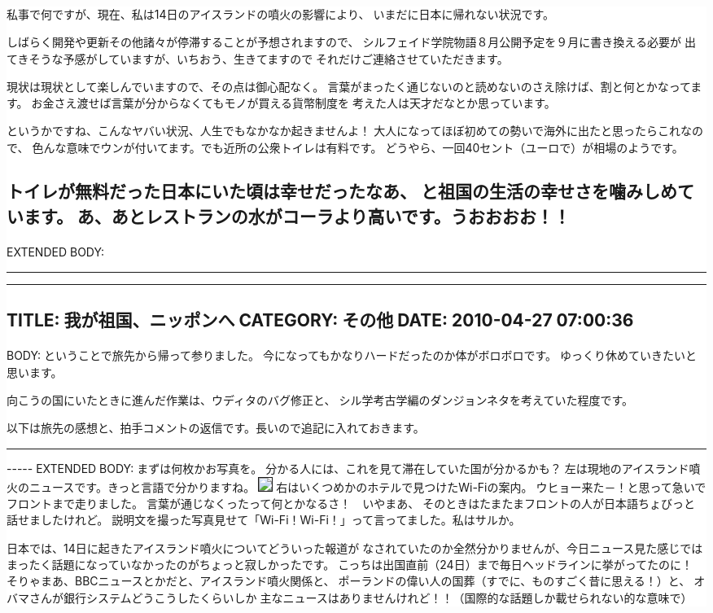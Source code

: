 私事で何ですが、現在、私は14日のアイスランドの噴火の影響により、
いまだに日本に帰れない状況です。

しばらく開発や更新その他諸々が停滞することが予想されますので、
シルフェイド学院物語８月公開予定を９月に書き換える必要が
出てきそうな予感がしていますが、いちおう、生きてますので
それだけご連絡させていただきます。

現状は現状として楽しんでいますので、その点は御心配なく。
言葉がまったく通じないのと読めないのさえ除けば、割と何とかなってます。
お金さえ渡せば言葉が分からなくてもモノが買える貨幣制度を
考えた人は天才だなとか思っています。

というかですね、こんなヤバい状況、人生でもなかなか起きませんよ！
大人になってほぼ初めての勢いで海外に出たと思ったらこれなので、
色んな意味でウンが付いてます。でも近所の公衆トイレは有料です。
どうやら、一回40セント（ユーロで）が相場のようです。

トイレが無料だった日本にいた頃は幸せだったなあ、
と祖国の生活の幸せさを噛みしめています。
あ、あとレストランの水がコーラより高いです。うおおおお！！
-----
EXTENDED BODY:

-----
--------
TITLE: 我が祖国、ニッポンへ
CATEGORY: その他
DATE: 2010-04-27 07:00:36
-----
BODY:
ということで旅先から帰って参りました。
今になってもかなりハードだったのか体がボロボロです。
ゆっくり休めていきたいと思います。

向こうの国にいたときに進んだ作業は、ウディタのバグ修正と、
シル学考古学編のダンジョンネタを考えていた程度です。

以下は旅先の感想と、拍手コメントの返信です。長いので追記に入れておきます。
<hr size="1" />
-----
EXTENDED BODY:
まずは何枚かお写真を。
分かる人には、これを見て滞在していた国が分かるかも？
左は現地のアイスランド噴火のニュースです。きっと言語で分かりますね。
<img src="../image/2010/20100426.gif" border="1">
右はいくつめかのホテルで見つけたWi-Fiの案内。
ウヒョー来た－！と思って急いでフロントまで走りました。
言葉が通じなくったって何とかなるさ！　いやまあ、
そのときはたまたまフロントの人が日本語ちょびっと話せましたけれど。
説明文を撮った写真見せて「Wi-Fi！Wi-Fi！」って言ってました。私はサルか。

日本では、14日に起きたアイスランド噴火についてどういった報道が
なされていたのか全然分かりませんが、今日ニュース見た感じでは
まったく話題になっていなかったのがちょっと寂しかったです。
こっちは出国直前（24日）まで毎日ヘッドラインに挙がってたのに！
そりゃまあ、BBCニュースとかだと、アイスランド噴火関係と、
ポーランドの偉い人の国葬（すでに、ものすごく昔に思える！）と、
オバマさんが銀行システムどうこうしたくらいしか
主なニュースはありませんけれど！！（国際的な話題しか載せられない的な意味で）
